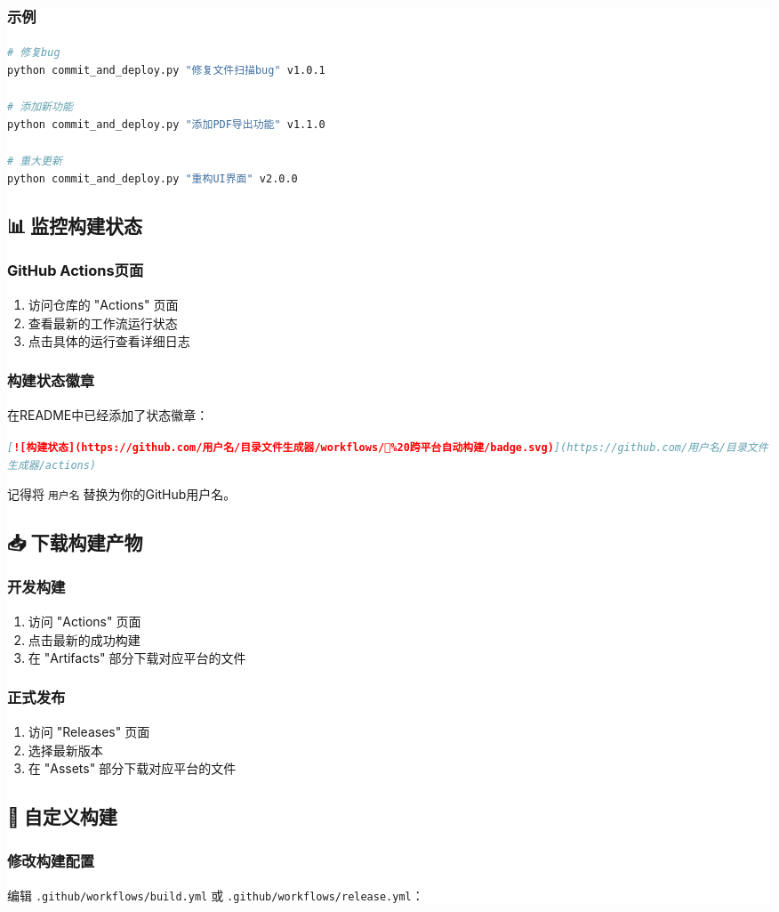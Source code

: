 ### 示例

```bash
# 修复bug
python commit_and_deploy.py "修复文件扫描bug" v1.0.1

# 添加新功能
python commit_and_deploy.py "添加PDF导出功能" v1.1.0

# 重大更新
python commit_and_deploy.py "重构UI界面" v2.0.0
```

## 📊 监控构建状态

### GitHub Actions页面

1. 访问仓库的 "Actions" 页面
2. 查看最新的工作流运行状态
3. 点击具体的运行查看详细日志

### 构建状态徽章

在README中已经添加了状态徽章：

```markdown
[![构建状态](https://github.com/用户名/目录文件生成器/workflows/🚀%20跨平台自动构建/badge.svg)](https://github.com/用户名/目录文件生成器/actions)
```

记得将 `用户名` 替换为你的GitHub用户名。

## 📥 下载构建产物

### 开发构建

1. 访问 "Actions" 页面
2. 点击最新的成功构建
3. 在 "Artifacts" 部分下载对应平台的文件

### 正式发布

1. 访问 "Releases" 页面
2. 选择最新版本
3. 在 "Assets" 部分下载对应平台的文件

## 🔧 自定义构建

### 修改构建配置

编辑 `.github/workflows/build.yml` 或 `.github/workflows/release.yml`：
